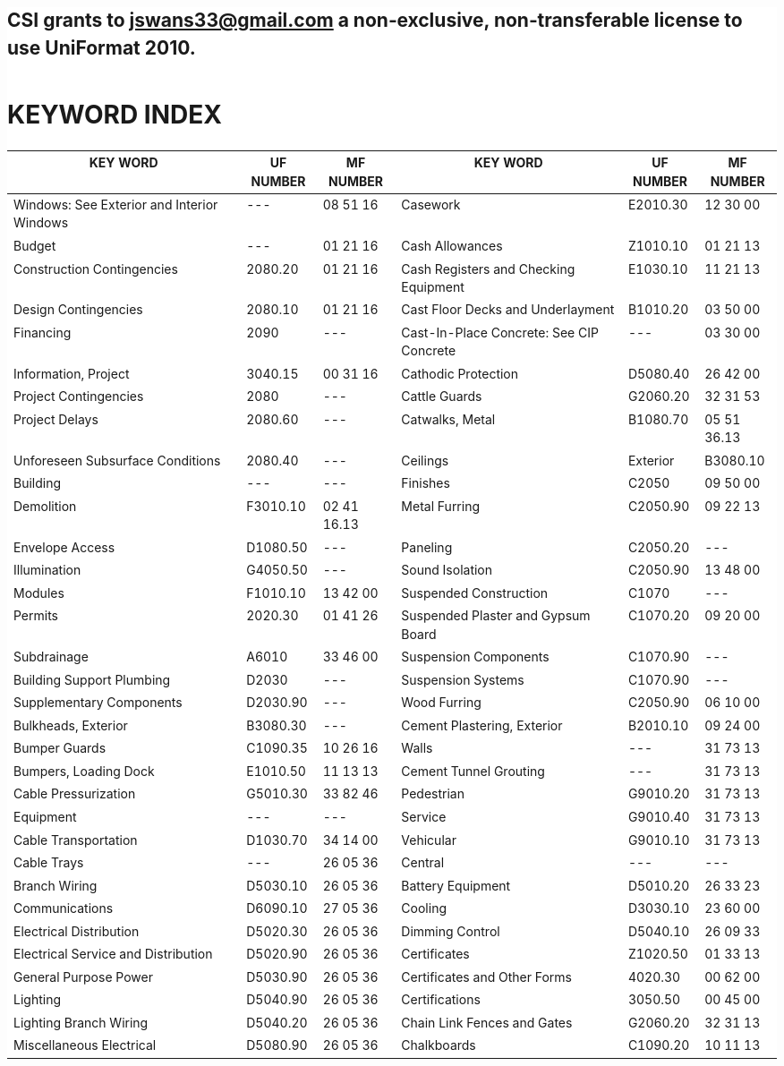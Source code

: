 CSI grants to jswans33@gmail.com a non‑exclusive, non‑transferable license to use UniFormat 2010.
---
# KEYWORD INDEX

|KEY WORD|UF NUMBER|MF NUMBER|KEY WORD|UF NUMBER|MF NUMBER|
|---|---|---|---|---|---|
|Windows: See Exterior and Interior Windows|---|08 51 16|Casework|E2010.30|12 30 00|
|Budget|---|01 21 16|Cash Allowances|Z1010.10|01 21 13|
|Construction Contingencies|2080.20|01 21 16|Cash Registers and Checking Equipment|E1030.10|11 21 13|
|Design Contingencies|2080.10|01 21 16|Cast Floor Decks and Underlayment|B1010.20|03 50 00|
|Financing|2090|---|Cast-In-Place Concrete: See CIP Concrete|---|03 30 00|
|Information, Project|3040.15|00 31 16|Cathodic Protection|D5080.40|26 42 00|
|Project Contingencies|2080|---|Cattle Guards|G2060.20|32 31 53|
|Project Delays|2080.60|---|Catwalks, Metal|B1080.70|05 51 36.13|
|Unforeseen Subsurface Conditions|2080.40|---|Ceilings|Exterior|B3080.10|
|Building|---|---|Finishes|C2050|09 50 00|
|Demolition|F3010.10|02 41 16.13|Metal Furring|C2050.90|09 22 13|
|Envelope Access|D1080.50|---|Paneling|C2050.20|---|
|Illumination|G4050.50|---|Sound Isolation|C2050.90|13 48 00|
|Modules|F1010.10|13 42 00|Suspended Construction|C1070|---|
|Permits|2020.30|01 41 26|Suspended Plaster and Gypsum Board|C1070.20|09 20 00|
|Subdrainage|A6010|33 46 00|Suspension Components|C1070.90|---|
|Building Support Plumbing|D2030|---|Suspension Systems|C1070.90|---|
|Supplementary Components|D2030.90|---|Wood Furring|C2050.90|06 10 00|
|Bulkheads, Exterior|B3080.30|---|Cement Plastering, Exterior|B2010.10|09 24 00|
|Bumper Guards|C1090.35|10 26 16|Walls|---|31 73 13|
|Bumpers, Loading Dock|E1010.50|11 13 13|Cement Tunnel Grouting|---|31 73 13|
|Cable Pressurization|G5010.30|33 82 46|Pedestrian|G9010.20|31 73 13|
|Equipment|---|---|Service|G9010.40|31 73 13|
|Cable Transportation|D1030.70|34 14 00|Vehicular|G9010.10|31 73 13|
|Cable Trays|---|26 05 36|Central|---|---|
|Branch Wiring|D5030.10|26 05 36|Battery Equipment|D5010.20|26 33 23|
|Communications|D6090.10|27 05 36|Cooling|D3030.10|23 60 00|
|Electrical Distribution|D5020.30|26 05 36|Dimming Control|D5040.10|26 09 33|
|Electrical Service and Distribution|D5020.90|26 05 36|Certificates|Z1020.50|01 33 13|
|General Purpose Power|D5030.90|26 05 36|Certificates and Other Forms|4020.30|00 62 00|
|Lighting|D5040.90|26 05 36|Certifications|3050.50|00 45 00|
|Lighting Branch Wiring|D5040.20|26 05 36|Chain Link Fences and Gates|G2060.20|32 31 13|
|Miscellaneous Electrical|D5080.90|26 05 36|Chalkboards|C1090.20|10 11 13|